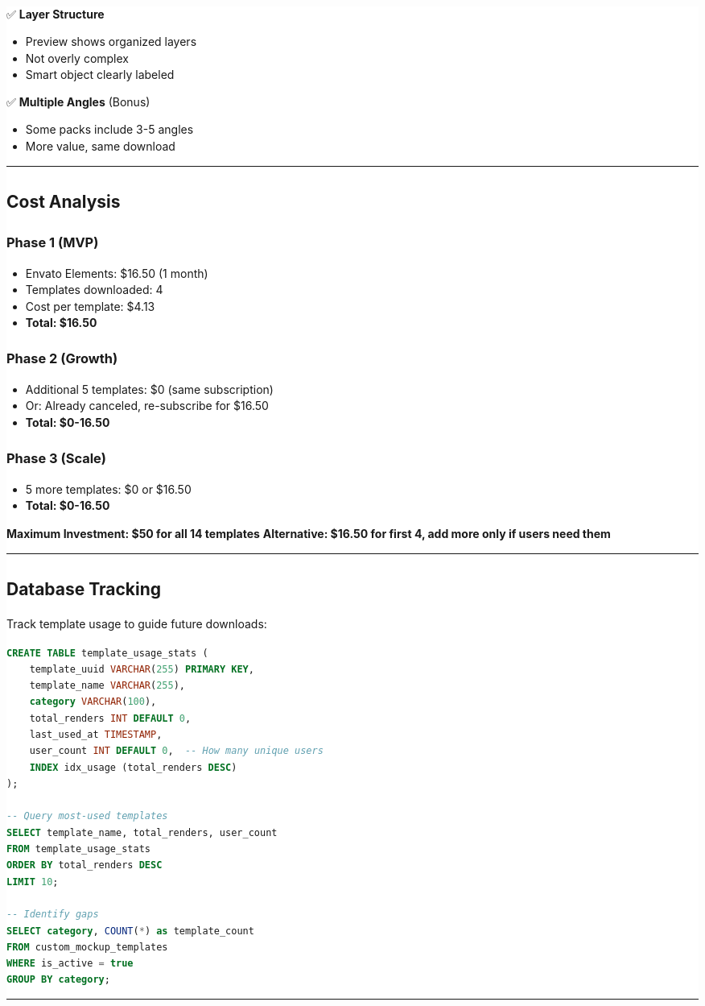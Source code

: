 ✅ **Layer Structure**
   - Preview shows organized layers
   - Not overly complex
   - Smart object clearly labeled

✅ **Multiple Angles** (Bonus)
   - Some packs include 3-5 angles
   - More value, same download

---

## Cost Analysis

### Phase 1 (MVP)
- Envato Elements: $16.50 (1 month)
- Templates downloaded: 4
- Cost per template: $4.13
- **Total: $16.50**

### Phase 2 (Growth)
- Additional 5 templates: $0 (same subscription)
- Or: Already canceled, re-subscribe for $16.50
- **Total: $0-16.50**

### Phase 3 (Scale)
- 5 more templates: $0 or $16.50
- **Total: $0-16.50**

**Maximum Investment: $50 for all 14 templates**
**Alternative: $16.50 for first 4, add more only if users need them**

---

## Database Tracking

Track template usage to guide future downloads:

```sql
CREATE TABLE template_usage_stats (
    template_uuid VARCHAR(255) PRIMARY KEY,
    template_name VARCHAR(255),
    category VARCHAR(100),
    total_renders INT DEFAULT 0,
    last_used_at TIMESTAMP,
    user_count INT DEFAULT 0,  -- How many unique users
    INDEX idx_usage (total_renders DESC)
);

-- Query most-used templates
SELECT template_name, total_renders, user_count
FROM template_usage_stats
ORDER BY total_renders DESC
LIMIT 10;

-- Identify gaps
SELECT category, COUNT(*) as template_count
FROM custom_mockup_templates
WHERE is_active = true
GROUP BY category;
```

---